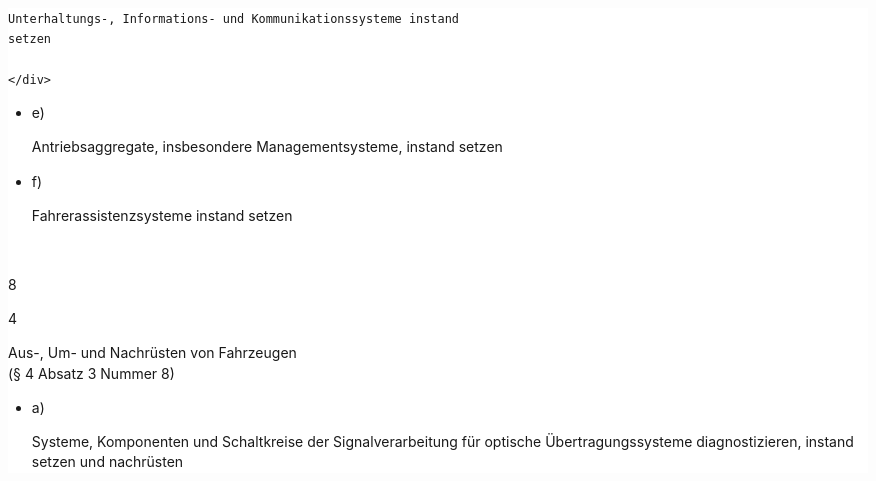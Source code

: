     Unterhaltungs-, Informations- und Kommunikationssysteme instand
    setzen
    
    </div>

  - e)
    
    <div style="">
    
    Antriebsaggregate, insbesondere Managementsysteme, instand setzen
    
    </div>

  - f)
    
    <div style="">
    
    Fahrerassistenzsysteme instand setzen
    
    </div>

</td>

<td style="border-right: 0.5pt solid ; border-bottom: 0.5pt solid ; " align="center" valign="middle" charoff="50">

 

</td>

<td style="border-bottom: 0.5pt solid ; " align="center" valign="middle" charoff="50">

  
  
8

</td>

</tr>

<tr>

<td style="border-right: 0.5pt solid ; " align="center" valign="top" charoff="50">

4

</td>

<td style="border-right: 0.5pt solid ; " align="left" valign="top" charoff="50">

Aus-, Um- und Nachrüsten von Fahrzeugen  
(§ 4 Absatz 3 Nummer 8)

</td>

<td style="border-right: 0.5pt solid ; " align="justify" valign="top" charoff="50">

  - a)
    
    <div style="">
    
    Systeme, Komponenten und Schaltkreise der Signalverarbeitung für
    optische Übertragungssysteme diagnostizieren, instand setzen und
    nachrüsten
    